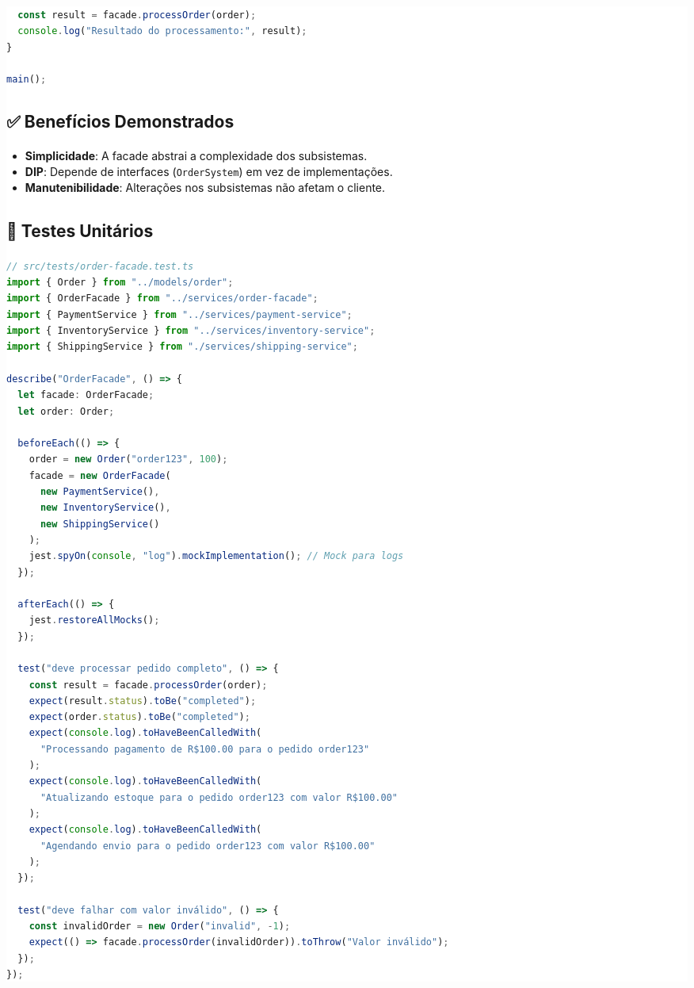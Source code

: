 ```typescript
  const result = facade.processOrder(order);
  console.log("Resultado do processamento:", result);
}

main();
```

## ✅ Benefícios Demonstrados

- **Simplicidade**: A facade abstrai a complexidade dos subsistemas.
- **DIP**: Depende de interfaces (`OrderSystem`) em vez de implementações.
- **Manutenibilidade**: Alterações nos subsistemas não afetam o cliente.

## 🧪 Testes Unitários

```typescript
// src/tests/order-facade.test.ts
import { Order } from "../models/order";
import { OrderFacade } from "../services/order-facade";
import { PaymentService } from "../services/payment-service";
import { InventoryService } from "../services/inventory-service";
import { ShippingService } from "./services/shipping-service";

describe("OrderFacade", () => {
  let facade: OrderFacade;
  let order: Order;

  beforeEach(() => {
    order = new Order("order123", 100);
    facade = new OrderFacade(
      new PaymentService(),
      new InventoryService(),
      new ShippingService()
    );
    jest.spyOn(console, "log").mockImplementation(); // Mock para logs
  });

  afterEach(() => {
    jest.restoreAllMocks();
  });

  test("deve processar pedido completo", () => {
    const result = facade.processOrder(order);
    expect(result.status).toBe("completed");
    expect(order.status).toBe("completed");
    expect(console.log).toHaveBeenCalledWith(
      "Processando pagamento de R$100.00 para o pedido order123"
    );
    expect(console.log).toHaveBeenCalledWith(
      "Atualizando estoque para o pedido order123 com valor R$100.00"
    );
    expect(console.log).toHaveBeenCalledWith(
      "Agendando envio para o pedido order123 com valor R$100.00"
    );
  });

  test("deve falhar com valor inválido", () => {
    const invalidOrder = new Order("invalid", -1);
    expect(() => facade.processOrder(invalidOrder)).toThrow("Valor inválido");
  });
});
```
